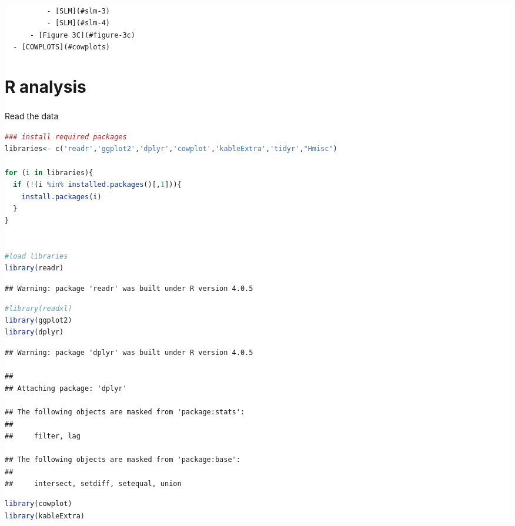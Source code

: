               - [SLM](#slm-3)
              - [SLM](#slm-4)
          - [Figure 3C](#figure-3c)
      - [COWPLOTS](#cowplots)

# R analysis

Read the data

``` r
### install required packages
libraries<- c('readr','ggplot2','dplyr','cowplot','kableExtra','tidyr',"Hmisc")

for (i in libraries){
  if (!(i %in% installed.packages()[,1])){
    install.packages(i)
  }
}


#load libraries
library(readr)
```

    ## Warning: package 'readr' was built under R version 4.0.5

``` r
#library(readxl)
library(ggplot2)
library(dplyr)
```

    ## Warning: package 'dplyr' was built under R version 4.0.5

    ## 
    ## Attaching package: 'dplyr'

    ## The following objects are masked from 'package:stats':
    ## 
    ##     filter, lag

    ## The following objects are masked from 'package:base':
    ## 
    ##     intersect, setdiff, setequal, union

``` r
library(cowplot)
library(kableExtra)
```
